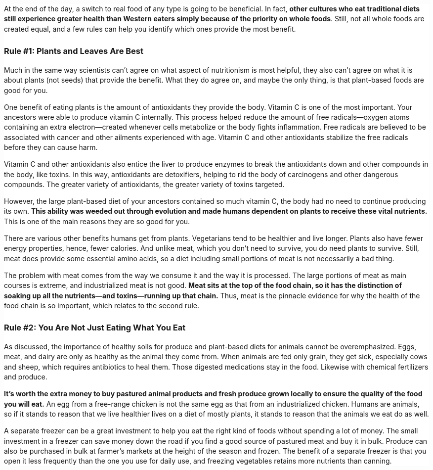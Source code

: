 At the end of the day, a switch to real food of any type is going to be beneficial. In fact, **other cultures who eat traditional diets still experience greater health than Western eaters simply because of the priority on whole foods**. Still, not all whole foods are created equal, and a few rules can help you identify which ones provide the most benefit.

### Rule #1: Plants and Leaves Are Best

Much in the same way scientists can’t agree on what aspect of nutritionism is most helpful, they also can’t agree on what it is about plants (not seeds) that provide the benefit. What they do agree on, and maybe the only thing, is that plant-based foods are good for you.

One benefit of eating plants is the amount of antioxidants they provide the body. Vitamin C is one of the most important. Your ancestors were able to produce vitamin C internally. This process helped reduce the amount of free radicals—oxygen atoms containing an extra electron—created whenever cells metabolize or the body fights inflammation. Free radicals are believed to be associated with cancer and other ailments experienced with age. Vitamin C and other antioxidants stabilize the free radicals before they can cause harm.

Vitamin C and other antioxidants also entice the liver to produce enzymes to break the antioxidants down and other compounds in the body, like toxins. In this way, antioxidants are detoxifiers, helping to rid the body of carcinogens and other dangerous compounds. The greater variety of antioxidants, the greater variety of toxins targeted.

However, the large plant-based diet of your ancestors contained so much vitamin C, the body had no need to continue producing its own. **This ability was weeded out through evolution and made humans dependent on plants to receive these vital nutrients.** This is one of the main reasons they are so good for you.

There are various other benefits humans get from plants. Vegetarians tend to be healthier and live longer. Plants also have fewer energy properties, hence, fewer calories. And unlike meat, which you don’t need to survive, you do need plants to survive. Still, meat does provide some essential amino acids, so a diet including small portions of meat is not necessarily a bad thing.

The problem with meat comes from the way we consume it and the way it is processed. The large portions of meat as main courses is extreme, and industrialized meat is not good. **Meat sits at the top of the food chain, so it has the distinction of soaking up all the nutrients—and toxins—running up that chain.** Thus, meat is the pinnacle evidence for why the health of the food chain is so important, which relates to the second rule.

### Rule #2: You Are Not Just Eating What You Eat

As discussed, the importance of healthy soils for produce and plant-based diets for animals cannot be overemphasized. Eggs, meat, and dairy are only as healthy as the animal they come from. When animals are fed only grain, they get sick, especially cows and sheep, which requires antibiotics to heal them. Those digested medications stay in the food. Likewise with chemical fertilizers and produce.

**It’s worth the extra money to buy pastured animal products and fresh produce grown locally to ensure the quality of the food you will eat.** An egg from a free-range chicken is not the same egg as that from an industrialized chicken. Humans are animals, so if it stands to reason that we live healthier lives on a diet of mostly plants, it stands to reason that the animals we eat do as well.

A separate freezer can be a great investment to help you eat the right kind of foods without spending a lot of money. The small investment in a freezer can save money down the road if you find a good source of pastured meat and buy it in bulk. Produce can also be purchased in bulk at farmer’s markets at the height of the season and frozen. The benefit of a separate freezer is that you open it less frequently than the one you use for daily use, and freezing vegetables retains more nutrients than canning.
